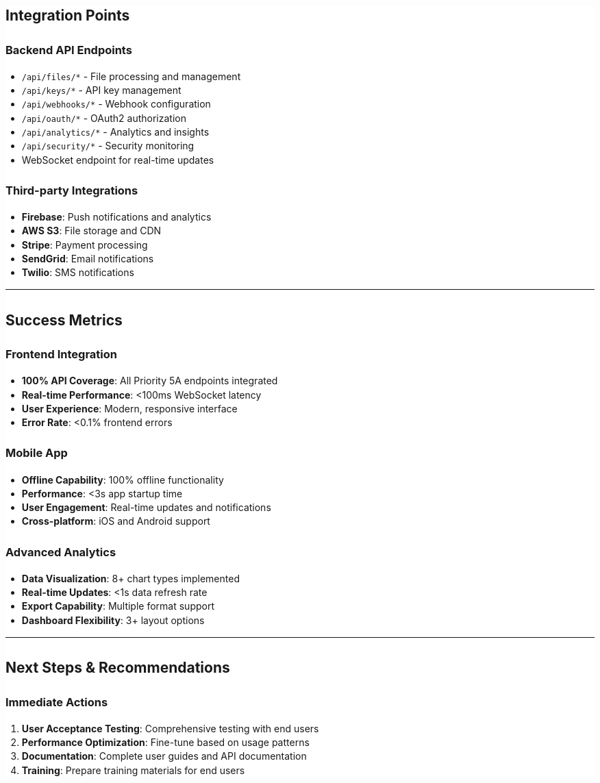 
## Integration Points

### Backend API Endpoints
- `/api/files/*` - File processing and management
- `/api/keys/*` - API key management
- `/api/webhooks/*` - Webhook configuration
- `/api/oauth/*` - OAuth2 authorization
- `/api/analytics/*` - Analytics and insights
- `/api/security/*` - Security monitoring
- WebSocket endpoint for real-time updates

### Third-party Integrations
- **Firebase**: Push notifications and analytics
- **AWS S3**: File storage and CDN
- **Stripe**: Payment processing
- **SendGrid**: Email notifications
- **Twilio**: SMS notifications

---

## Success Metrics

### Frontend Integration
- **100% API Coverage**: All Priority 5A endpoints integrated
- **Real-time Performance**: <100ms WebSocket latency
- **User Experience**: Modern, responsive interface
- **Error Rate**: <0.1% frontend errors

### Mobile App
- **Offline Capability**: 100% offline functionality
- **Performance**: <3s app startup time
- **User Engagement**: Real-time updates and notifications
- **Cross-platform**: iOS and Android support

### Advanced Analytics
- **Data Visualization**: 8+ chart types implemented
- **Real-time Updates**: <1s data refresh rate
- **Export Capability**: Multiple format support
- **Dashboard Flexibility**: 3+ layout options

---

## Next Steps & Recommendations

### Immediate Actions
1. **User Acceptance Testing**: Comprehensive testing with end users
2. **Performance Optimization**: Fine-tune based on usage patterns
3. **Documentation**: Complete user guides and API documentation
4. **Training**: Prepare training materials for end users

